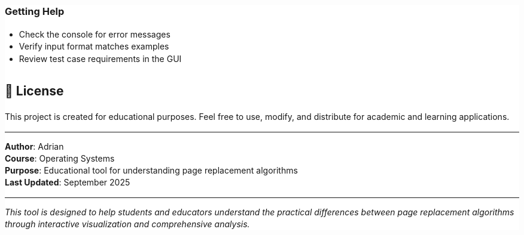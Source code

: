 ### Getting Help
- Check the console for error messages
- Verify input format matches examples
- Review test case requirements in the GUI

## 📄 License

This project is created for educational purposes. Feel free to use, modify, and distribute for academic and learning applications.

---

**Author**: Adrian  
**Course**: Operating Systems  
**Purpose**: Educational tool for understanding page replacement algorithms  
**Last Updated**: September 2025

---

*This tool is designed to help students and educators understand the practical differences between page replacement algorithms through interactive visualization and comprehensive analysis.*